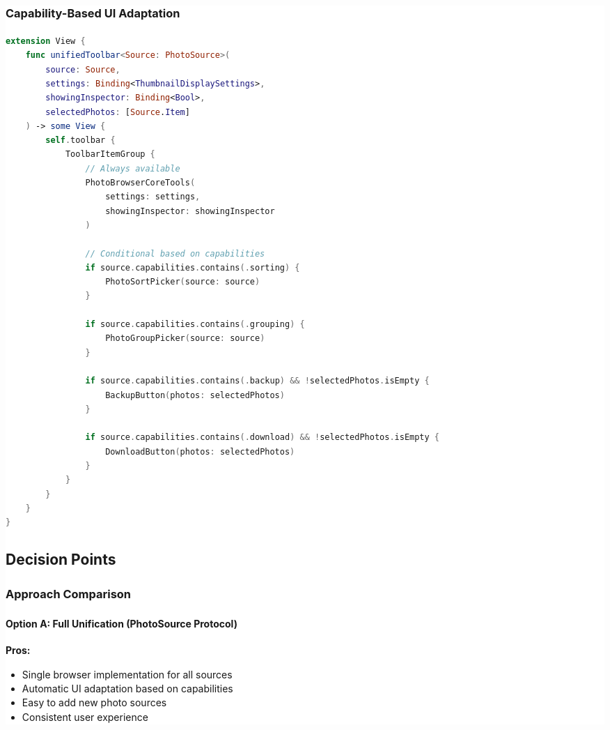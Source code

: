 

### Capability-Based UI Adaptation
```swift
extension View {
    func unifiedToolbar<Source: PhotoSource>(
        source: Source,
        settings: Binding<ThumbnailDisplaySettings>,
        showingInspector: Binding<Bool>,
        selectedPhotos: [Source.Item]
    ) -> some View {
        self.toolbar {
            ToolbarItemGroup {
                // Always available
                PhotoBrowserCoreTools(
                    settings: settings,
                    showingInspector: showingInspector
                )

                // Conditional based on capabilities
                if source.capabilities.contains(.sorting) {
                    PhotoSortPicker(source: source)
                }

                if source.capabilities.contains(.grouping) {
                    PhotoGroupPicker(source: source)
                }

                if source.capabilities.contains(.backup) && !selectedPhotos.isEmpty {
                    BackupButton(photos: selectedPhotos)
                }

                if source.capabilities.contains(.download) && !selectedPhotos.isEmpty {
                    DownloadButton(photos: selectedPhotos)
                }
            }
        }
    }
}
```

## Decision Points

### Approach Comparison

#### Option A: Full Unification (PhotoSource Protocol)
**Pros:**
- Single browser implementation for all sources
- Automatic UI adaptation based on capabilities
- Easy to add new photo sources
- Consistent user experience
